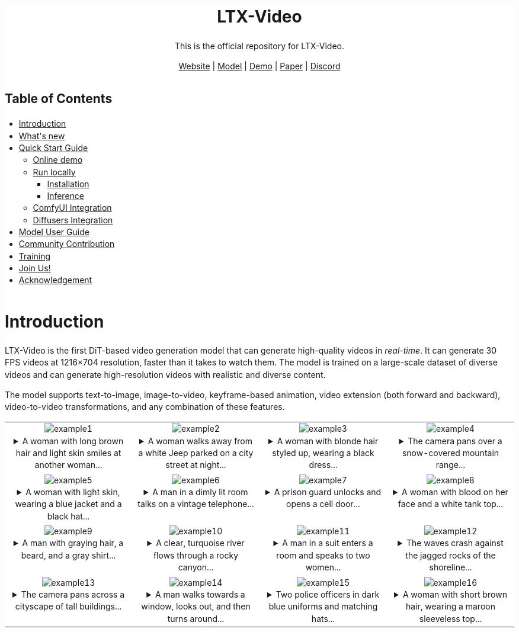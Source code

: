 <div align="center">

# LTX-Video

This is the official repository for LTX-Video.

[Website](https://www.lightricks.com/ltxv) |
[Model](https://huggingface.co/Lightricks/LTX-Video) |
[Demo](https://app.ltx.studio/ltx-video) |
[Paper](https://arxiv.org/abs/2501.00103) |
[Discord](https://discord.gg/Mn8BRgUKKy)

</div>

## Table of Contents

- [Introduction](#introduction)
- [What's new](#news)
- [Quick Start Guide](#quick-start-guide)
  - [Online demo](#online-demo)
  - [Run locally](#run-locally)
    - [Installation](#installation)
    - [Inference](#inference)
  - [ComfyUI Integration](#comfyui-integration)
  - [Diffusers Integration](#diffusers-integration)
- [Model User Guide](#model-user-guide)
- [Community Contribution](#community-contribution)
- [Training](#trining)
- [Join Us!](#join-us)
- [Acknowledgement](#acknowledgement)

# Introduction

LTX-Video is the first DiT-based video generation model that can generate high-quality videos in *real-time*.
It can generate 30 FPS videos at 1216×704 resolution, faster than it takes to watch them.
The model is trained on a large-scale dataset of diverse videos and can generate high-resolution videos
with realistic and diverse content.

The model supports text-to-image, image-to-video, keyframe-based animation, video extension (both forward and backward), video-to-video transformations, and any combination of these features.

| | | | |
|:---:|:---:|:---:|:---:|
| ![example1](./docs/_static/ltx-video_example_00001.gif)<br><details style="max-width: 300px; margin: auto;"><summary>A woman with long brown hair and light skin smiles at another woman...</summary></details> | ![example2](./docs/_static/ltx-video_example_00002.gif)<br><details style="max-width: 300px; margin: auto;"><summary>A woman walks away from a white Jeep parked on a city street at night...</summary></details> | ![example3](./docs/_static/ltx-video_example_00003.gif)<br><details style="max-width: 300px; margin: auto;"><summary>A woman with blonde hair styled up, wearing a black dress...</summary></details> | ![example4](./docs/_static/ltx-video_example_00004.gif)<br><details style="max-width: 300px; margin: auto;"><summary>The camera pans over a snow-covered mountain range...</summary></details> |
| ![example5](./docs/_static/ltx-video_example_00005.gif)<br><details style="max-width: 300px; margin: auto;"><summary>A woman with light skin, wearing a blue jacket and a black hat...</summary></details> | ![example6](./docs/_static/ltx-video_example_00006.gif)<br><details style="max-width: 300px; margin: auto;"><summary>A man in a dimly lit room talks on a vintage telephone...</summary></details> | ![example7](./docs/_static/ltx-video_example_00007.gif)<br><details style="max-width: 300px; margin: auto;"><summary>A prison guard unlocks and opens a cell door...</summary></details> | ![example8](./docs/_static/ltx-video_example_00008.gif)<br><details style="max-width: 300px; margin: auto;"><summary>A woman with blood on her face and a white tank top...</summary></details> |
| ![example9](./docs/_static/ltx-video_example_00009.gif)<br><details style="max-width: 300px; margin: auto;"><summary>A man with graying hair, a beard, and a gray shirt...</summary></details> | ![example10](./docs/_static/ltx-video_example_00010.gif)<br><details style="max-width: 300px; margin: auto;"><summary>A clear, turquoise river flows through a rocky canyon...</summary></details> | ![example11](./docs/_static/ltx-video_example_00011.gif)<br><details style="max-width: 300px; margin: auto;"><summary>A man in a suit enters a room and speaks to two women...</summary></details> | ![example12](./docs/_static/ltx-video_example_00012.gif)<br><details style="max-width: 300px; margin: auto;"><summary>The waves crash against the jagged rocks of the shoreline...</summary></details> |
| ![example13](./docs/_static/ltx-video_example_00013.gif)<br><details style="max-width: 300px; margin: auto;"><summary>The camera pans across a cityscape of tall buildings...</summary></details> | ![example14](./docs/_static/ltx-video_example_00014.gif)<br><details style="max-width: 300px; margin: auto;"><summary>A man walks towards a window, looks out, and then turns around...</summary></details> | ![example15](./docs/_static/ltx-video_example_00015.gif)<br><details style="max-width: 300px; margin: auto;"><summary>Two police officers in dark blue uniforms and matching hats...</summary></details> | ![example16](./docs/_static/ltx-video_example_00016.gif)<br><details style="max-width: 300px; margin: auto;"><summary>A woman with short brown hair, wearing a maroon sleeveless top...</summary></details> |
